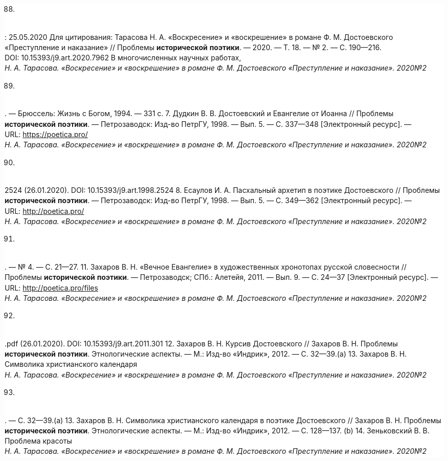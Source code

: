 88.
<br>: 25.05.2020
  Для цитирования: Тарасова Н. А. «Воскресение» и «воскрешение» в романе
  Ф. М. Достоевского «Преступление и наказание» // Проблемы **исторической**
  **поэтики**. — 2020. — Т. 18. — № 2. — С. 190—216.
  DOI: 10.15393/j9.art.2020.7962
  В многочисленных научных работах, 
<br> *Н. А. Тарасова. «Воскресение» и «воскрешение» в романе Ф. М. Достоевского «Преступление и наказание». 2020№2* 

89.
<br>. — Брюссель: Жизнь с Богом, 1994. —
      331 с.
  7.  Дудкин В. В. Достоевский и Евангелие от Иоанна // Проблемы
      **исторической** **поэтики**. — Петрозаводск: Изд-во ПетрГУ, 1998. —
      Вып. 5. — С. 337—348 [Электронный ресурс]. —
      URL: https://poetica.pro/
<br> *Н. А. Тарасова. «Воскресение» и «воскрешение» в романе Ф. М. Достоевского «Преступление и наказание». 2020№2* 

90.
<br>2524 (26.01.2020).
      DOI: 10.15393/j9.art.1998.2524
  8.  Есаулов И. А. Пасхальный архетип в поэтике Достоевского // Проблемы
      **исторической** **поэтики**. — Петрозаводск: Изд-во ПетрГУ, 1998. —
      Вып. 5. — С. 349—362 [Электронный ресурс]. —
      URL: http://poetica.pro/
<br> *Н. А. Тарасова. «Воскресение» и «воскрешение» в романе Ф. М. Достоевского «Преступление и наказание». 2020№2* 

91.
<br>. — № 4. — С. 21—27.
  11. Захаров В. Н. «Вечное Евангелие» в художественных хронотопах русской
      словесности // Проблемы **исторической** **поэтики**. — Петрозаводск; СПб.:
      Алетейя, 2011. — Вып. 9. — С. 24—37 [Электронный ресурс]. —
      URL: http://poetica.pro/files
<br> *Н. А. Тарасова. «Воскресение» и «воскрешение» в романе Ф. М. Достоевского «Преступление и наказание». 2020№2* 

92.
<br>.pdf
      (26.01.2020). DOI: 10.15393/j9.art.2011.301
  12. Захаров В. Н. Курсив Достоевского // Захаров В. Н. Проблемы
      **исторической** **поэтики**. Этнологические аспекты. — М.: Изд-во «Индрик»,
      2012. — С. 32—39.(a)
  13. Захаров В. Н. Символика христианского календаря
<br> *Н. А. Тарасова. «Воскресение» и «воскрешение» в романе Ф. М. Достоевского «Преступление и наказание». 2020№2* 

93.
<br>. — С. 32—39.(a)
  13. Захаров В. Н. Символика христианского календаря в поэтике
      Достоевского // Захаров В. Н. Проблемы **исторической** **поэтики**.
      Этнологические аспекты. — М.: Изд-во «Индрик», 2012. — С. 128—137.
      (b)
  14. Зеньковский В. В. Проблема красоты
<br> *Н. А. Тарасова. «Воскресение» и «воскрешение» в романе Ф. М. Достоевского «Преступление и наказание». 2020№2* 
